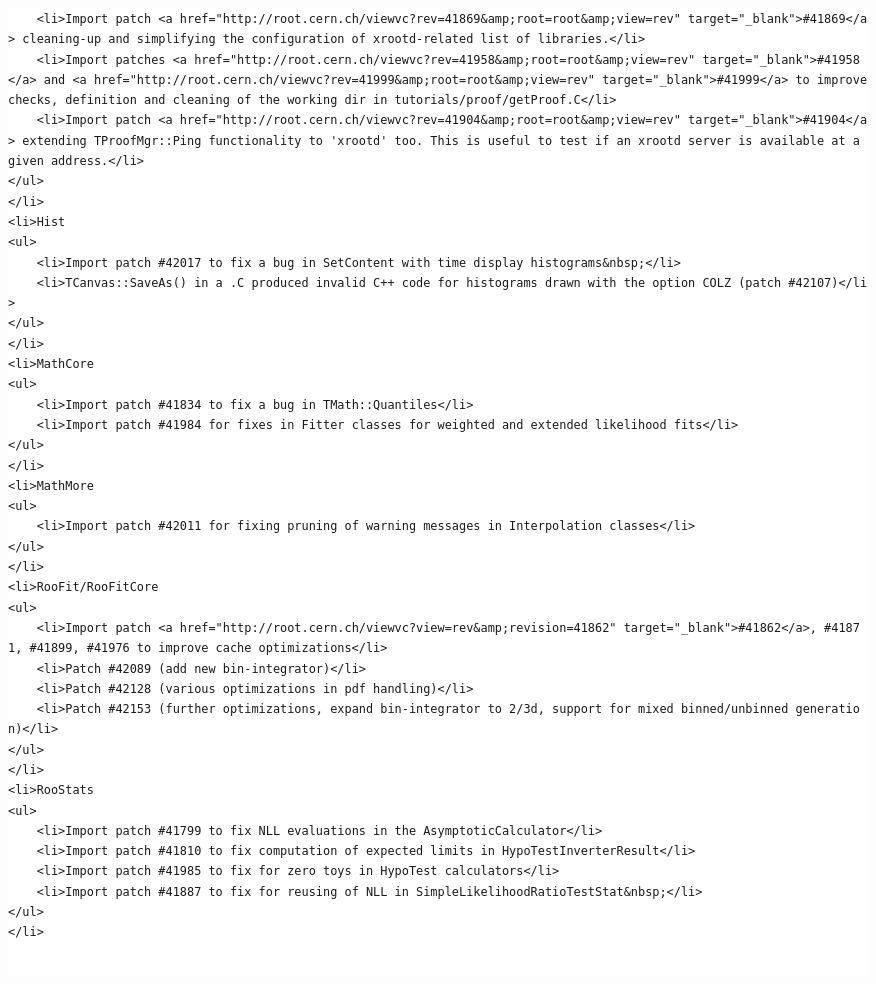 		<li>Import patch <a href="http://root.cern.ch/viewvc?rev=41869&amp;root=root&amp;view=rev" target="_blank">#41869</a> cleaning-up and simplifying the configuration of xrootd-related list of libraries.</li>
		<li>Import patches <a href="http://root.cern.ch/viewvc?rev=41958&amp;root=root&amp;view=rev" target="_blank">#41958</a> and <a href="http://root.cern.ch/viewvc?rev=41999&amp;root=root&amp;view=rev" target="_blank">#41999</a> to improve checks, definition and cleaning of the working dir in tutorials/proof/getProof.C</li>
		<li>Import patch <a href="http://root.cern.ch/viewvc?rev=41904&amp;root=root&amp;view=rev" target="_blank">#41904</a> extending TProofMgr::Ping functionality to 'xrootd' too. This is useful to test if an xrootd server is available at a given address.</li>
	</ul>
	</li>
	<li>Hist
	<ul>
		<li>Import patch #42017 to fix a bug in SetContent with time display histograms&nbsp;</li>
		<li>TCanvas::SaveAs() in a .C produced invalid C++ code for histograms drawn with the option COLZ (patch #42107)</li>
	</ul>
	</li>
	<li>MathCore
	<ul>
		<li>Import patch #41834 to fix a bug in TMath::Quantiles</li>
		<li>Import patch #41984 for fixes in Fitter classes for weighted and extended likelihood fits</li>
	</ul>
	</li>
	<li>MathMore
	<ul>
		<li>Import patch #42011 for fixing pruning of warning messages in Interpolation classes</li>
	</ul>
	</li>
	<li>RooFit/RooFitCore
	<ul>
		<li>Import patch <a href="http://root.cern.ch/viewvc?view=rev&amp;revision=41862" target="_blank">#41862</a>, #41871, #41899, #41976 to improve cache optimizations</li>
		<li>Patch #42089 (add new bin-integrator)</li>
		<li>Patch #42128 (various optimizations in pdf handling)</li>
		<li>Patch #42153 (further optimizations, expand bin-integrator to 2/3d, support for mixed binned/unbinned generation)</li>
	</ul>
	</li>
	<li>RooStats
	<ul>
		<li>Import patch #41799 to fix NLL evaluations in the AsymptoticCalculator</li>
		<li>Import patch #41810 to fix computation of expected limits in HypoTestInverterResult</li>
		<li>Import patch #41985 to fix for zero toys in HypoTest calculators</li>
		<li>Import patch #41887 to fix for reusing of NLL in SimpleLikelihoodRatioTestStat&nbsp;</li>
	</ul>
	</li>
</ul>

<p>&nbsp;</p>
